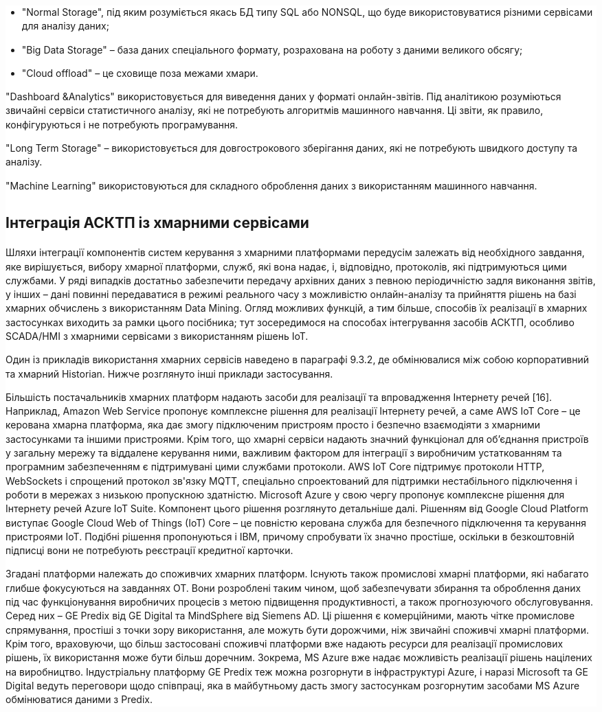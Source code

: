 - "Normal Storage", під яким розуміється якась БД типу SQL або NONSQL, що буде використовуватися різними сервісами для аналізу даних; 

- "Big Data Storage" – база даних спеціального формату, розрахована на роботу з даними великого обсягу;

- "Cloud offload" – це сховище поза межами хмари.

"Dashboard &Analytics" використовується для виведення даних у форматі онлайн-звітів. Під аналітикою розуміються звичайні сервіси статистичного аналізу, які не потребують алгоритмів машинного навчання. Ці звіти, як правило, конфігуруються і не потребують програмування.

"Long Term Storage" – використовується для довгострокового зберігання даних, які не потребують швидкого доступу та аналізу. 

"Machine Learning" використовуються для складного оброблення даних з використанням машинного навчання. 

## Інтеграція АСКТП із хмарними сервісами

Шляхи інтеграції компонентів систем керування з хмарними платформами передусім залежать від необхідного завдання, яке вирішується, вибору хмарної платформи, служб, які вона надає, і, відповідно, протоколів, які підтримуються цими службами. У ряді випадків достатньо забезпечити передачу архівних даних з певною періодичністю задля виконання звітів, у інших – дані повинні передаватися в режимі реального часу з можливістю онлайн-аналізу та прийняття рішень на базі хмарних обчислень з використанням Data Mining. Огляд можливих функцій, а тим більше, способів їх реалізації в хмарних застосунках виходить за рамки цього посібника; тут зосередимося на способах інтегрування засобів АСКТП, особливо SCADA/HMI з хмарними сервісами з використанням рішень IoT.

Один із прикладів використання хмарних сервісів наведено в параграфі 9.3.2, де обмінювалися між собою корпоративний та хмарний Historian. Нижче розглянуто інші приклади застосування.     

Більшість постачальників хмарних платформ надають засоби для реалізації та впровадження Інтернету речей [16]. Наприклад, Amazon Web Service пропонує комплексне рішення для реалізації Інтернету речей, а саме AWS IoT Core – це керована хмарна платформа, яка дає змогу підключеним пристроям просто і безпечно взаємодіяти з хмарними застосунками та іншими пристроями. Крім того, що хмарні сервіси надають значний функціонал для об’єднання пристроїв у загальну мережу та віддалене керування ними, важливим фактором для інтеграції з виробничим устаткованням та програмним забезпеченням є підтримувані цими службами протоколи. AWS IoT Core підтримує протоколи HTTP, WebSockets і спрощений протокол зв'язку MQTT, спеціально спроектований для підтримки нестабільного підключення і роботи в мережах з низькою пропускною здатністю. Microsoft Azure у свою чергу пропонує комплексне рішення для Інтернету речей Azure IoT Suite. Компонент цього рішення розглянуто детальніше далі. Рішенням від Google Cloud Platform виступає Google Cloud Web of Things (IoT) Core – це повністю керована служба для безпечного підключення та керування пристроями IoT. Подібні рішення пропонуються і IBM, причому спробувати їх значно простіше, оскільки в безкоштовній підписці вони не потребують реєстрації кредитної карточки. 

Згадані платформи належать до споживчих хмарних платформ. Існують також промислові хмарні платформи, які набагато глибше фокусуються на завданнях ОТ. Вони розроблені таким чином, щоб забезпечувати збирання та оброблення даних під час функціонування виробничих процесів з метою підвищення продуктивності, а також прогнозуючого обслуговування. Серед них – GE Predix від GE Digital та MindSphere від Siemens AD. Ці рішення є комерційними, мають чітке промислове спрямування, простіші з точки зору використання, але можуть бути дорожчими, ніж звичайні споживчі хмарні платформи. Крім того, враховуючи, що більш застосовані споживчі платформи вже надають ресурси для реалізації промислових рішень, їх використання може бути більш доречним. Зокрема, MS Azure вже надає можливість реалізації рішень націлених на виробництво. Індустріальну платформу GE Predix теж можна розгорнути в інфраструктурі Azure, і наразі Microsoft та GE Digital ведуть переговори щодо співпраці, яка в майбутньому дасть змогу застосункам розгорнутим засобами MS Azure обмінюватися даними з Predix.
